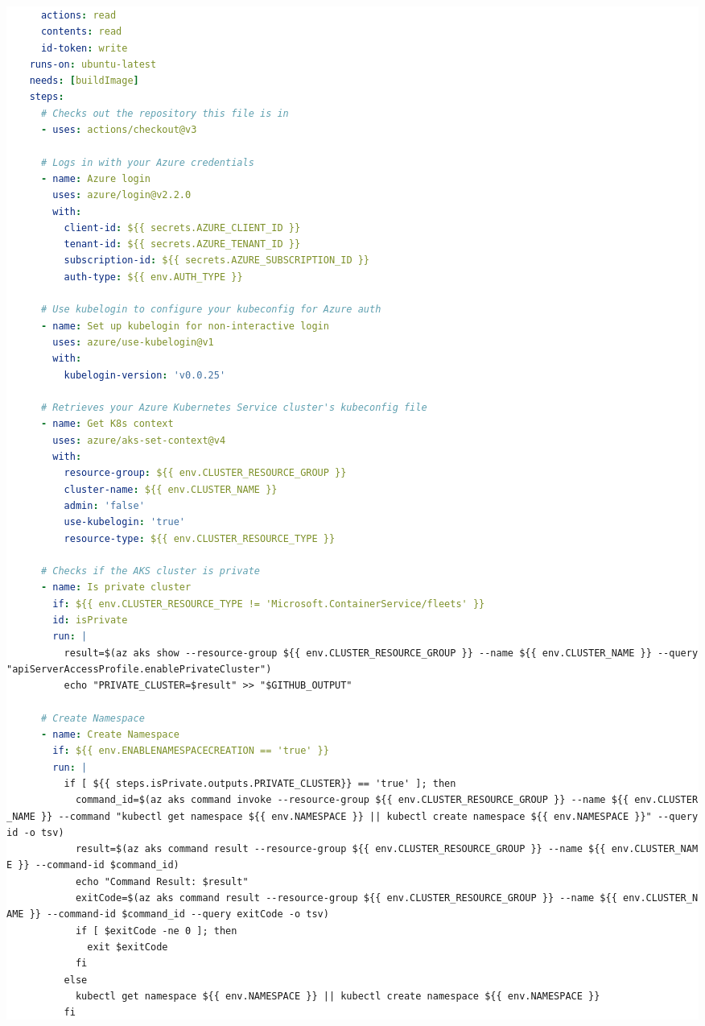 ```yaml
      actions: read
      contents: read
      id-token: write
    runs-on: ubuntu-latest
    needs: [buildImage]
    steps:
      # Checks out the repository this file is in
      - uses: actions/checkout@v3

      # Logs in with your Azure credentials
      - name: Azure login
        uses: azure/login@v2.2.0
        with:
          client-id: ${{ secrets.AZURE_CLIENT_ID }}
          tenant-id: ${{ secrets.AZURE_TENANT_ID }}
          subscription-id: ${{ secrets.AZURE_SUBSCRIPTION_ID }}
          auth-type: ${{ env.AUTH_TYPE }}

      # Use kubelogin to configure your kubeconfig for Azure auth
      - name: Set up kubelogin for non-interactive login
        uses: azure/use-kubelogin@v1
        with:
          kubelogin-version: 'v0.0.25'

      # Retrieves your Azure Kubernetes Service cluster's kubeconfig file
      - name: Get K8s context
        uses: azure/aks-set-context@v4
        with:
          resource-group: ${{ env.CLUSTER_RESOURCE_GROUP }}
          cluster-name: ${{ env.CLUSTER_NAME }}
          admin: 'false'
          use-kubelogin: 'true'
          resource-type: ${{ env.CLUSTER_RESOURCE_TYPE }}

      # Checks if the AKS cluster is private
      - name: Is private cluster
        if: ${{ env.CLUSTER_RESOURCE_TYPE != 'Microsoft.ContainerService/fleets' }}
        id: isPrivate
        run: |
          result=$(az aks show --resource-group ${{ env.CLUSTER_RESOURCE_GROUP }} --name ${{ env.CLUSTER_NAME }} --query "apiServerAccessProfile.enablePrivateCluster")
          echo "PRIVATE_CLUSTER=$result" >> "$GITHUB_OUTPUT"

      # Create Namespace
      - name: Create Namespace
        if: ${{ env.ENABLENAMESPACECREATION == 'true' }}
        run: |
          if [ ${{ steps.isPrivate.outputs.PRIVATE_CLUSTER}} == 'true' ]; then
            command_id=$(az aks command invoke --resource-group ${{ env.CLUSTER_RESOURCE_GROUP }} --name ${{ env.CLUSTER_NAME }} --command "kubectl get namespace ${{ env.NAMESPACE }} || kubectl create namespace ${{ env.NAMESPACE }}" --query id -o tsv)
            result=$(az aks command result --resource-group ${{ env.CLUSTER_RESOURCE_GROUP }} --name ${{ env.CLUSTER_NAME }} --command-id $command_id)
            echo "Command Result: $result"
            exitCode=$(az aks command result --resource-group ${{ env.CLUSTER_RESOURCE_GROUP }} --name ${{ env.CLUSTER_NAME }} --command-id $command_id --query exitCode -o tsv)
            if [ $exitCode -ne 0 ]; then
              exit $exitCode
            fi
          else
            kubectl get namespace ${{ env.NAMESPACE }} || kubectl create namespace ${{ env.NAMESPACE }}
          fi
```

[Azure-Policy-RBAC-permissions]: /azure/governance/policy/overview#azure-rbac-permissions-in-azure-policy
[availability-zones]: /azure/reliability/availability-zones-region-support
[automated-deployments]: ./concepts-automated-deployments.md
[azure-portal]: https://portal.azure.com
[portal-fleets]: https://portal.azure.com/#browse/Microsoft.ContainerService%2Ffleets
[aks-identities]: ../use-managed-identity.md#summary-of-managed-identities-used-by-aks
[kubernetes-documentation]: https://kubernetes.io/docs/concepts/workloads/
[deployment-safeguards]: /azure/aks/deployment-safeguards
[seccomp-profile]: ../secure-container-access.md#secure-computing-seccomp
[kubernetes-probes]: https://kubernetes.io/docs/concepts/configuration/liveness-readiness-startup-probes/
[kubernetes-pod-security-standards]: https://kubernetes.io/docs/concepts/security/pod-security-standards/
[pod-anti-affinity]: https://kubernetes.io/docs/concepts/scheduling-eviction/assign-pod-node/#node-affinity
[topology-spread-constraints]: https://kubernetes.io/docs/concepts/scheduling-eviction/topology-spread-constraints/